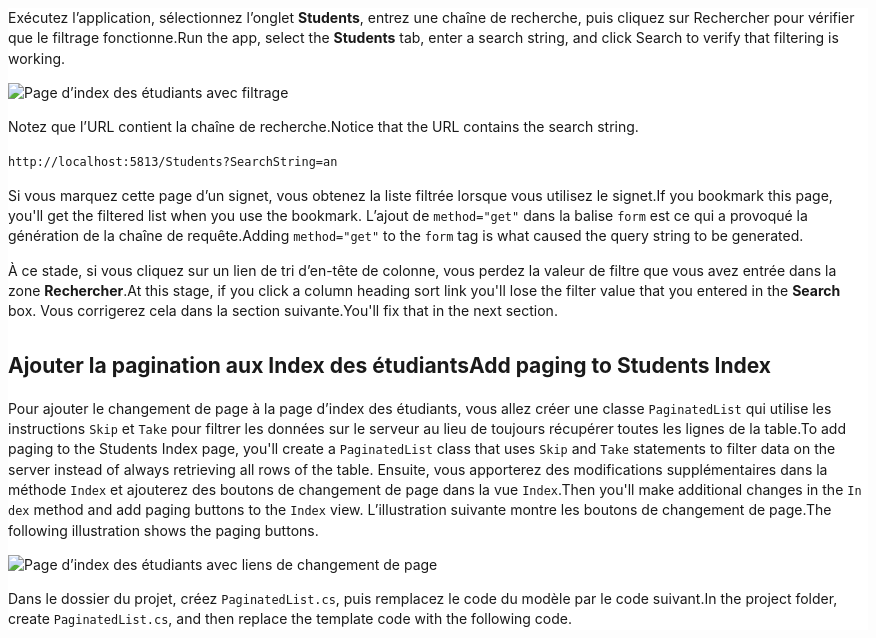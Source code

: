 <span data-ttu-id="67d6f-190">Exécutez l’application, sélectionnez l’onglet **Students**, entrez une chaîne de recherche, puis cliquez sur Rechercher pour vérifier que le filtrage fonctionne.</span><span class="sxs-lookup"><span data-stu-id="67d6f-190">Run the app, select the **Students** tab, enter a search string, and click Search to verify that filtering is working.</span></span>

![Page d’index des étudiants avec filtrage](sort-filter-page/_static/filtering.png)

<span data-ttu-id="67d6f-192">Notez que l’URL contient la chaîne de recherche.</span><span class="sxs-lookup"><span data-stu-id="67d6f-192">Notice that the URL contains the search string.</span></span>

```html
http://localhost:5813/Students?SearchString=an
```

<span data-ttu-id="67d6f-193">Si vous marquez cette page d’un signet, vous obtenez la liste filtrée lorsque vous utilisez le signet.</span><span class="sxs-lookup"><span data-stu-id="67d6f-193">If you bookmark this page, you'll get the filtered list when you use the bookmark.</span></span> <span data-ttu-id="67d6f-194">L’ajout de `method="get"` dans la balise `form` est ce qui a provoqué la génération de la chaîne de requête.</span><span class="sxs-lookup"><span data-stu-id="67d6f-194">Adding `method="get"` to the `form` tag is what caused the query string to be generated.</span></span>

<span data-ttu-id="67d6f-195">À ce stade, si vous cliquez sur un lien de tri d’en-tête de colonne, vous perdez la valeur de filtre que vous avez entrée dans la zone **Rechercher**.</span><span class="sxs-lookup"><span data-stu-id="67d6f-195">At this stage, if you click a column heading sort link you'll lose the filter value that you entered in the **Search** box.</span></span> <span data-ttu-id="67d6f-196">Vous corrigerez cela dans la section suivante.</span><span class="sxs-lookup"><span data-stu-id="67d6f-196">You'll fix that in the next section.</span></span>

## <a name="add-paging-to-students-index"></a><span data-ttu-id="67d6f-197">Ajouter la pagination aux Index des étudiants</span><span class="sxs-lookup"><span data-stu-id="67d6f-197">Add paging to Students Index</span></span>

<span data-ttu-id="67d6f-198">Pour ajouter le changement de page à la page d’index des étudiants, vous allez créer une classe `PaginatedList` qui utilise les instructions `Skip` et `Take` pour filtrer les données sur le serveur au lieu de toujours récupérer toutes les lignes de la table.</span><span class="sxs-lookup"><span data-stu-id="67d6f-198">To add paging to the Students Index page, you'll create a `PaginatedList` class that uses `Skip` and `Take` statements to filter data on the server instead of always retrieving all rows of the table.</span></span> <span data-ttu-id="67d6f-199">Ensuite, vous apporterez des modifications supplémentaires dans la méthode `Index` et ajouterez des boutons de changement de page dans la vue `Index`.</span><span class="sxs-lookup"><span data-stu-id="67d6f-199">Then you'll make additional changes in the `Index` method and add paging buttons to the `Index` view.</span></span> <span data-ttu-id="67d6f-200">L’illustration suivante montre les boutons de changement de page.</span><span class="sxs-lookup"><span data-stu-id="67d6f-200">The following illustration shows the paging buttons.</span></span>

![Page d’index des étudiants avec liens de changement de page](sort-filter-page/_static/paging.png)

<span data-ttu-id="67d6f-202">Dans le dossier du projet, créez `PaginatedList.cs`, puis remplacez le code du modèle par le code suivant.</span><span class="sxs-lookup"><span data-stu-id="67d6f-202">In the project folder, create `PaginatedList.cs`, and then replace the template code with the following code.</span></span>
